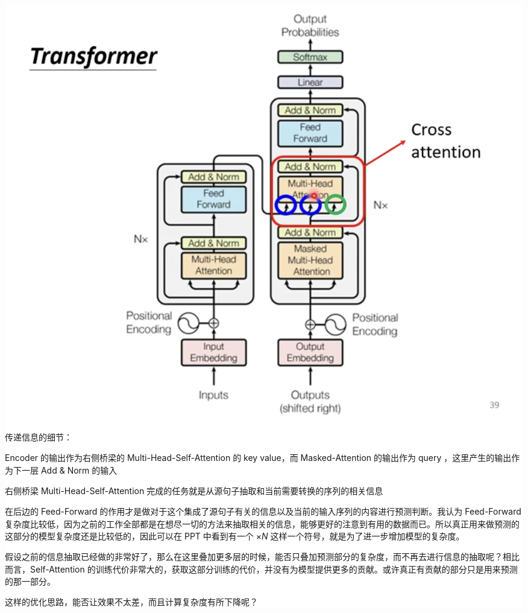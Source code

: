 ![](Transformer.assets/image-20230103190632424.png)



传递信息的细节：

Encoder 的输出作为右侧桥梁的 Multi-Head-Self-Attention 的 key value，而 Masked-Attention 的输出作为 query ，这里产生的输出作为下一层 Add & Norm 的输入

右侧桥梁 Multi-Head-Self-Attention 完成的任务就是从源句子抽取和当前需要转换的序列的相关信息

在后边的 Feed-Forward 的作用才是做对于这个集成了源句子有关的信息以及当前的输入序列的内容进行预测判断。我认为 Feed-Forward 复杂度比较低，因为之前的工作全部都是在想尽一切的方法来抽取相关的信息，能够更好的注意到有用的数据而已。所以真正用来做预测的这部分的模型复杂度还是比较低的，因此可以在 PPT 中看到有一个 $×N$ 这样一个符号，就是为了进一步增加模型的复杂度。

假设之前的信息抽取已经做的非常好了，那么在这里叠加更多层的时候，能否只叠加预测部分的复杂度，而不再去进行信息的抽取呢？相比而言，Self-Attention 的训练代价非常大的，获取这部分训练的代价，并没有为模型提供更多的贡献。或许真正有贡献的部分只是用来预测的那一部分。

这样的优化思路，能否让效果不太差，而且计算复杂度有所下降呢？
